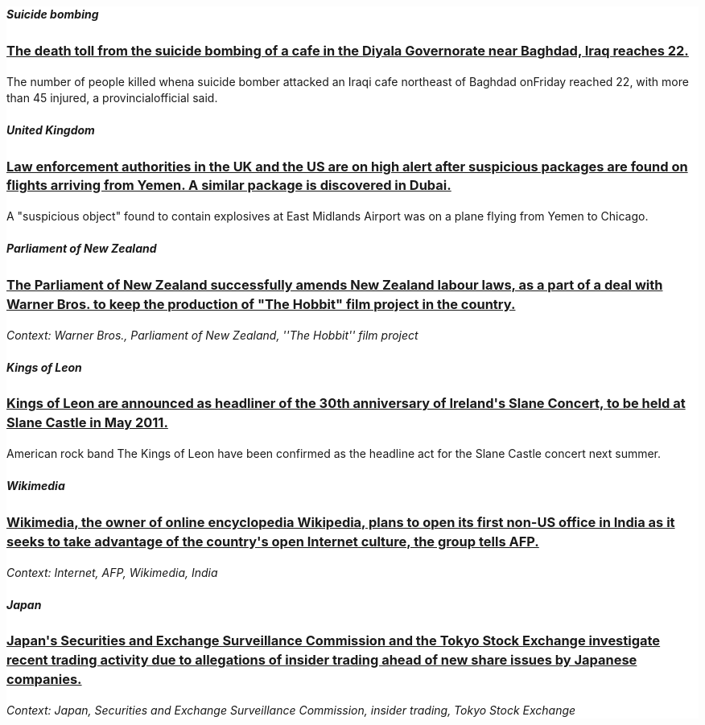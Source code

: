 ##### Suicide bombing
### [The death toll from the suicide bombing of a cafe in the Diyala Governorate near Baghdad, Iraq reaches 22. ](/news/2010/10/29/the-death-toll-from-the-suicide-bombing-of-a-cafe-in-the-diyala-governorate-near-baghdad-iraq-reaches-22.md)
The number of people killed whena suicide bomber attacked an Iraqi cafe northeast of Baghdad onFriday reached 22, with more than 45 injured, a provincialofficial said.

##### United Kingdom
### [Law enforcement authorities in the UK and the US are on high alert after suspicious packages are found on flights arriving from Yemen. A similar package is discovered in Dubai. ](/news/2010/10/29/law-enforcement-authorities-in-the-uk-and-the-us-are-on-high-alert-after-suspicious-packages-are-found-on-flights-arriving-from-yemen-a-sim.md)
A &quot;suspicious object&quot; found to contain explosives at East Midlands Airport was on a plane flying from Yemen to Chicago.

##### Parliament of New Zealand
### [The Parliament of New Zealand successfully amends New Zealand labour laws, as a part of a deal with Warner Bros. to keep the production of "The Hobbit" film project in the country. ](/news/2010/10/29/the-parliament-of-new-zealand-successfully-amends-new-zealand-labour-laws-as-a-part-of-a-deal-with-warner-bros-to-keep-the-production-of.md)
_Context: Warner Bros., Parliament of New Zealand, ''The Hobbit'' film project_

##### Kings of Leon
### [Kings of Leon are announced as headliner of the 30th anniversary of Ireland's Slane Concert, to be held at Slane Castle in May 2011. ](/news/2010/10/29/kings-of-leon-are-announced-as-headliner-of-the-30th-anniversary-of-ireland-s-slane-concert-to-be-held-at-slane-castle-in-may-2011.md)
American rock band The Kings of Leon have been confirmed as the headline act for the Slane Castle concert next summer.

##### Wikimedia
### [Wikimedia, the owner of online encyclopedia Wikipedia, plans to open its first non-US office in India as it seeks to take advantage of the country's open Internet culture, the group tells AFP. ](/news/2010/10/29/wikimedia-the-owner-of-online-encyclopedia-wikipedia-plans-to-open-its-first-non-us-office-in-india-as-it-seeks-to-take-advantage-of-the-c.md)
_Context: Internet, AFP, Wikimedia, India_

##### Japan
### [Japan's Securities and Exchange Surveillance Commission and the Tokyo Stock Exchange investigate recent trading activity due to allegations of insider trading ahead of new share issues by Japanese companies. ](/news/2010/10/29/japan-s-securities-and-exchange-surveillance-commission-and-the-tokyo-stock-exchange-investigate-recent-trading-activity-due-to-allegations.md)
_Context: Japan, Securities and Exchange Surveillance Commission, insider trading, Tokyo Stock Exchange_
